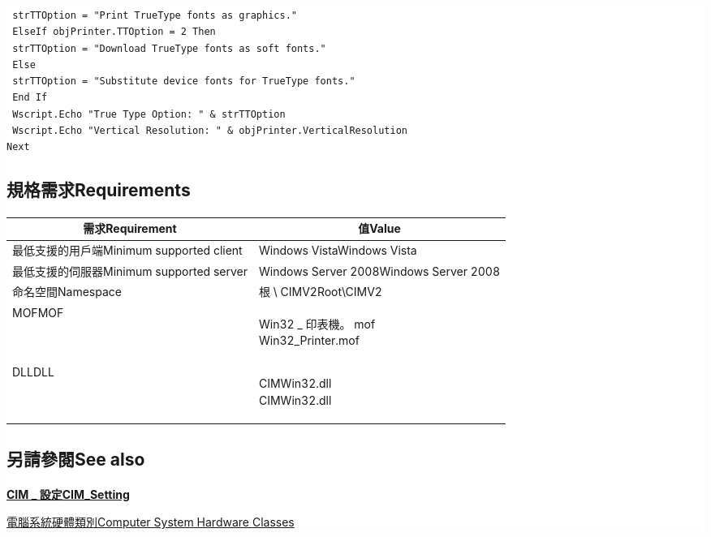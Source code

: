 ```VB
 strTTOption = "Print TrueType fonts as graphics."
 ElseIf objPrinter.TTOption = 2 Then
 strTTOption = "Download TrueType fonts as soft fonts."
 Else
 strTTOption = "Substitute device fonts for TrueType fonts."
 End If
 Wscript.Echo "True Type Option: " & strTTOption
 Wscript.Echo "Vertical Resolution: " & objPrinter.VerticalResolution
Next
```



## <a name="requirements"></a><span data-ttu-id="aaf2a-370">規格需求</span><span class="sxs-lookup"><span data-stu-id="aaf2a-370">Requirements</span></span>



| <span data-ttu-id="aaf2a-371">需求</span><span class="sxs-lookup"><span data-stu-id="aaf2a-371">Requirement</span></span> | <span data-ttu-id="aaf2a-372">值</span><span class="sxs-lookup"><span data-stu-id="aaf2a-372">Value</span></span> |
|-------------------------------------|-----------------------------------------------------------------------------------------------|
| <span data-ttu-id="aaf2a-373">最低支援的用戶端</span><span class="sxs-lookup"><span data-stu-id="aaf2a-373">Minimum supported client</span></span><br/> | <span data-ttu-id="aaf2a-374">Windows Vista</span><span class="sxs-lookup"><span data-stu-id="aaf2a-374">Windows Vista</span></span><br/>                                                                      |
| <span data-ttu-id="aaf2a-375">最低支援的伺服器</span><span class="sxs-lookup"><span data-stu-id="aaf2a-375">Minimum supported server</span></span><br/> | <span data-ttu-id="aaf2a-376">Windows Server 2008</span><span class="sxs-lookup"><span data-stu-id="aaf2a-376">Windows Server 2008</span></span><br/>                                                                |
| <span data-ttu-id="aaf2a-377">命名空間</span><span class="sxs-lookup"><span data-stu-id="aaf2a-377">Namespace</span></span><br/>                | <span data-ttu-id="aaf2a-378">根 \\ CIMV2</span><span class="sxs-lookup"><span data-stu-id="aaf2a-378">Root\\CIMV2</span></span><br/>                                                                        |
| <span data-ttu-id="aaf2a-379">MOF</span><span class="sxs-lookup"><span data-stu-id="aaf2a-379">MOF</span></span><br/>                      | <dl> <span data-ttu-id="aaf2a-380"><dt>Win32 \_ 印表機。 mof</dt></span><span class="sxs-lookup"><span data-stu-id="aaf2a-380"><dt>Win32\_Printer.mof</dt></span></span> </dl> |
| <span data-ttu-id="aaf2a-381">DLL</span><span class="sxs-lookup"><span data-stu-id="aaf2a-381">DLL</span></span><br/>                      | <dl> <span data-ttu-id="aaf2a-382"><dt>CIMWin32.dll</dt></span><span class="sxs-lookup"><span data-stu-id="aaf2a-382"><dt>CIMWin32.dll</dt></span></span> </dl>       |



## <a name="see-also"></a><span data-ttu-id="aaf2a-383">另請參閱</span><span class="sxs-lookup"><span data-stu-id="aaf2a-383">See also</span></span>

<dl> <dt>

[<span data-ttu-id="aaf2a-384">**CIM \_ 設定**</span><span class="sxs-lookup"><span data-stu-id="aaf2a-384">**CIM\_Setting**</span></span>](./cim-setting.md)
</dt> <dt>

[<span data-ttu-id="aaf2a-385">電腦系統硬體類別</span><span class="sxs-lookup"><span data-stu-id="aaf2a-385">Computer System Hardware Classes</span></span>](computer-system-hardware-classes.md)
</dt> </dl>

 

 
